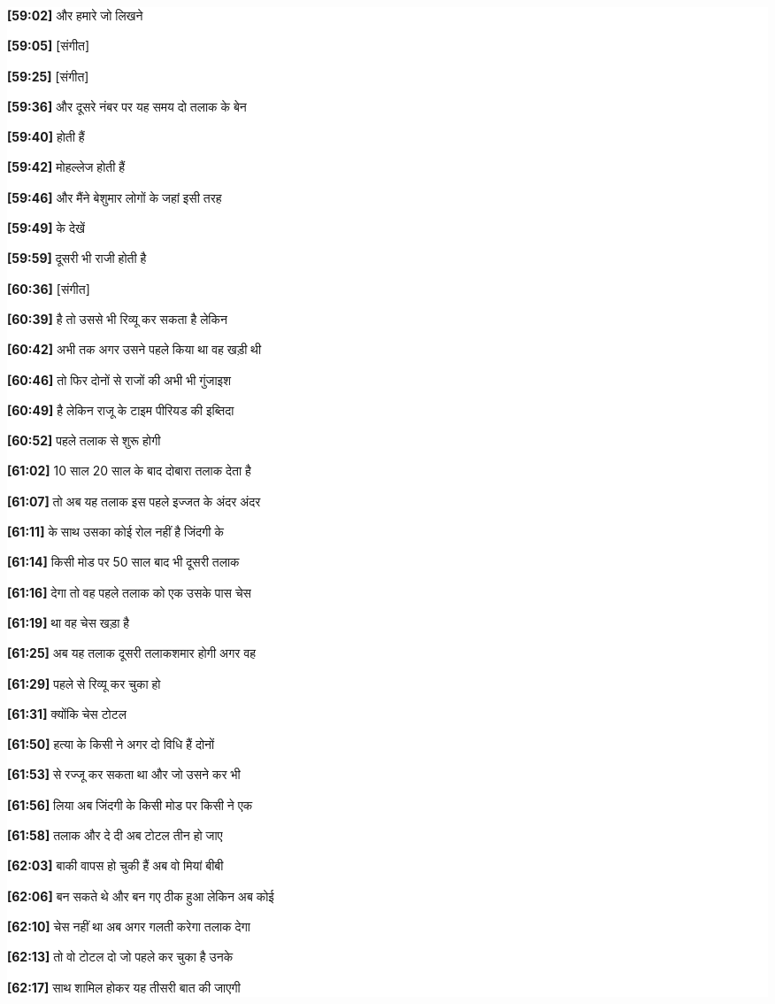 **[59:02]** और हमारे जो लिखने

**[59:05]** [संगीत]

**[59:25]** [संगीत]

**[59:36]** और दूसरे नंबर पर यह समय दो तलाक के बेन

**[59:40]** होती हैं

**[59:42]** मोहल्लेज होती हैं

**[59:46]** और मैंने बेशुमार लोगों के जहां इसी तरह

**[59:49]** के देखें

**[59:59]** दूसरी भी राजी होती है

**[60:36]** [संगीत]

**[60:39]** है तो उससे भी रिव्यू कर सकता है लेकिन

**[60:42]** अभी तक अगर उसने पहले किया था वह खड़ी थी

**[60:46]** तो फिर दोनों से राजों की अभी भी गुंजाइश

**[60:49]** है लेकिन राजू के टाइम पीरियड की इब्तिदा

**[60:52]** पहले तलाक से शुरू होगी

**[61:02]** 10 साल 20 साल के बाद दोबारा तलाक देता है

**[61:07]** तो अब यह तलाक इस पहले इज्जत के अंदर अंदर

**[61:11]** के साथ उसका कोई रोल नहीं है जिंदगी के

**[61:14]** किसी मोड पर 50 साल बाद भी दूसरी तलाक

**[61:16]** देगा तो वह पहले तलाक को एक उसके पास चेस

**[61:19]** था वह चेस खड़ा है

**[61:25]** अब यह तलाक दूसरी तलाकशमार होगी अगर वह

**[61:29]** पहले से रिव्यू कर चुका हो

**[61:31]** क्योंकि चेस टोटल

**[61:50]** हत्या के किसी ने अगर दो विधि हैं दोनों

**[61:53]** से रज्जू कर सकता था और जो उसने कर भी

**[61:56]** लिया अब जिंदगी के किसी मोड पर किसी ने एक

**[61:58]** तलाक और दे दी अब टोटल तीन हो जाए

**[62:03]** बाकी वापस हो चुकी हैं अब वो मियां बीबी

**[62:06]** बन सकते थे और बन गए ठीक हुआ लेकिन अब कोई

**[62:10]** चेस नहीं था अब अगर गलती करेगा तलाक देगा

**[62:13]** तो वो टोटल दो जो पहले कर चुका है उनके

**[62:17]** साथ शामिल होकर यह तीसरी बात की जाएगी

